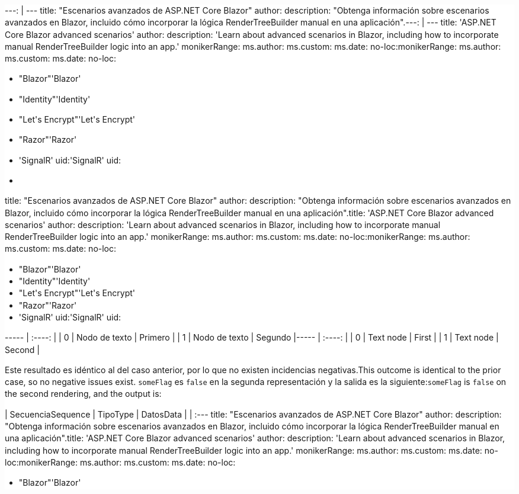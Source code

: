 <span data-ttu-id="8f8dd-220">---: | --- title: "Escenarios avanzados de ASP.NET Core Blazor" author: description: "Obtenga información sobre escenarios avanzados en Blazor, incluido cómo incorporar la lógica RenderTreeBuilder manual en una aplicación".</span><span class="sxs-lookup"><span data-stu-id="8f8dd-220">---: | --- title: 'ASP.NET Core Blazor advanced scenarios' author: description: 'Learn about advanced scenarios in Blazor, including how to incorporate manual RenderTreeBuilder logic into an app.'</span></span>
<span data-ttu-id="8f8dd-221">monikerRange: ms.author: ms.custom: ms.date: no-loc:</span><span class="sxs-lookup"><span data-stu-id="8f8dd-221">monikerRange: ms.author: ms.custom: ms.date: no-loc:</span></span>
- <span data-ttu-id="8f8dd-222">"Blazor"</span><span class="sxs-lookup"><span data-stu-id="8f8dd-222">'Blazor'</span></span>
- <span data-ttu-id="8f8dd-223">"Identity"</span><span class="sxs-lookup"><span data-stu-id="8f8dd-223">'Identity'</span></span>
- <span data-ttu-id="8f8dd-224">"Let's Encrypt"</span><span class="sxs-lookup"><span data-stu-id="8f8dd-224">'Let's Encrypt'</span></span>
- <span data-ttu-id="8f8dd-225">"Razor"</span><span class="sxs-lookup"><span data-stu-id="8f8dd-225">'Razor'</span></span>
- <span data-ttu-id="8f8dd-226">'SignalR' uid:</span><span class="sxs-lookup"><span data-stu-id="8f8dd-226">'SignalR' uid:</span></span> 

-
<span data-ttu-id="8f8dd-227">title: "Escenarios avanzados de ASP.NET Core Blazor" author: description: "Obtenga información sobre escenarios avanzados en Blazor, incluido cómo incorporar la lógica RenderTreeBuilder manual en una aplicación".</span><span class="sxs-lookup"><span data-stu-id="8f8dd-227">title: 'ASP.NET Core Blazor advanced scenarios' author: description: 'Learn about advanced scenarios in Blazor, including how to incorporate manual RenderTreeBuilder logic into an app.'</span></span>
<span data-ttu-id="8f8dd-228">monikerRange: ms.author: ms.custom: ms.date: no-loc:</span><span class="sxs-lookup"><span data-stu-id="8f8dd-228">monikerRange: ms.author: ms.custom: ms.date: no-loc:</span></span>
- <span data-ttu-id="8f8dd-229">"Blazor"</span><span class="sxs-lookup"><span data-stu-id="8f8dd-229">'Blazor'</span></span>
- <span data-ttu-id="8f8dd-230">"Identity"</span><span class="sxs-lookup"><span data-stu-id="8f8dd-230">'Identity'</span></span>
- <span data-ttu-id="8f8dd-231">"Let's Encrypt"</span><span class="sxs-lookup"><span data-stu-id="8f8dd-231">'Let's Encrypt'</span></span>
- <span data-ttu-id="8f8dd-232">"Razor"</span><span class="sxs-lookup"><span data-stu-id="8f8dd-232">'Razor'</span></span>
- <span data-ttu-id="8f8dd-233">'SignalR' uid:</span><span class="sxs-lookup"><span data-stu-id="8f8dd-233">'SignalR' uid:</span></span> 

<span data-ttu-id="8f8dd-234">----- | :----: | | 0        | Nodo de texto | Primero  | | 1        | Nodo de texto | Segundo |</span><span class="sxs-lookup"><span data-stu-id="8f8dd-234">----- | :----: | | 0        | Text node | First  | | 1        | Text node | Second |</span></span>

<span data-ttu-id="8f8dd-235">Este resultado es idéntico al del caso anterior, por lo que no existen incidencias negativas.</span><span class="sxs-lookup"><span data-stu-id="8f8dd-235">This outcome is identical to the prior case, so no negative issues exist.</span></span> <span data-ttu-id="8f8dd-236">`someFlag` es `false` en la segunda representación y la salida es la siguiente:</span><span class="sxs-lookup"><span data-stu-id="8f8dd-236">`someFlag` is `false` on the second rendering, and the output is:</span></span>

| <span data-ttu-id="8f8dd-237">Secuencia</span><span class="sxs-lookup"><span data-stu-id="8f8dd-237">Sequence</span></span> | <span data-ttu-id="8f8dd-238">Tipo</span><span class="sxs-lookup"><span data-stu-id="8f8dd-238">Type</span></span>      | <span data-ttu-id="8f8dd-239">Datos</span><span class="sxs-lookup"><span data-stu-id="8f8dd-239">Data</span></span>   |
| :---
<span data-ttu-id="8f8dd-240">title: "Escenarios avanzados de ASP.NET Core Blazor" author: description: "Obtenga información sobre escenarios avanzados en Blazor, incluido cómo incorporar la lógica RenderTreeBuilder manual en una aplicación".</span><span class="sxs-lookup"><span data-stu-id="8f8dd-240">title: 'ASP.NET Core Blazor advanced scenarios' author: description: 'Learn about advanced scenarios in Blazor, including how to incorporate manual RenderTreeBuilder logic into an app.'</span></span>
<span data-ttu-id="8f8dd-241">monikerRange: ms.author: ms.custom: ms.date: no-loc:</span><span class="sxs-lookup"><span data-stu-id="8f8dd-241">monikerRange: ms.author: ms.custom: ms.date: no-loc:</span></span>
- <span data-ttu-id="8f8dd-242">"Blazor"</span><span class="sxs-lookup"><span data-stu-id="8f8dd-242">'Blazor'</span></span>